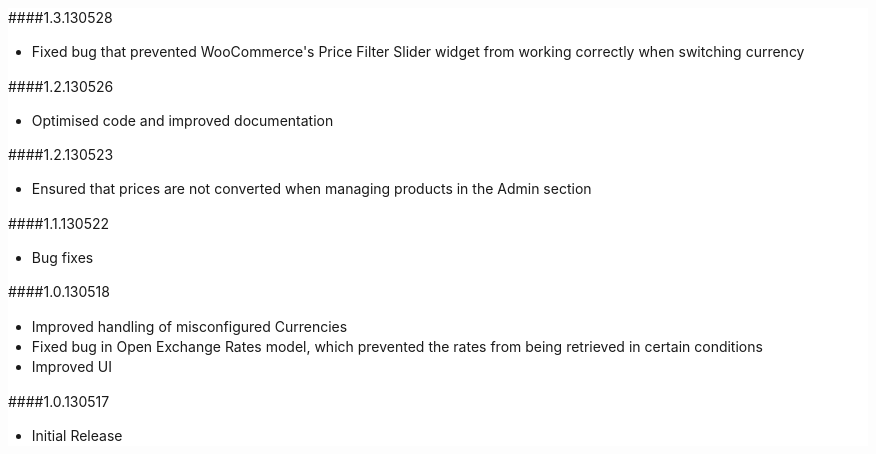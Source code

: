 ####1.3.130528
* Fixed bug that prevented WooCommerce's Price Filter Slider widget from working correctly when switching currency

####1.2.130526
* Optimised code and improved documentation

####1.2.130523
* Ensured that prices are not converted when managing products in the Admin section

####1.1.130522
* Bug fixes

####1.0.130518
* Improved handling of misconfigured Currencies
* Fixed bug in Open Exchange Rates model, which prevented the rates from being retrieved in certain conditions
* Improved UI

####1.0.130517
* Initial Release
